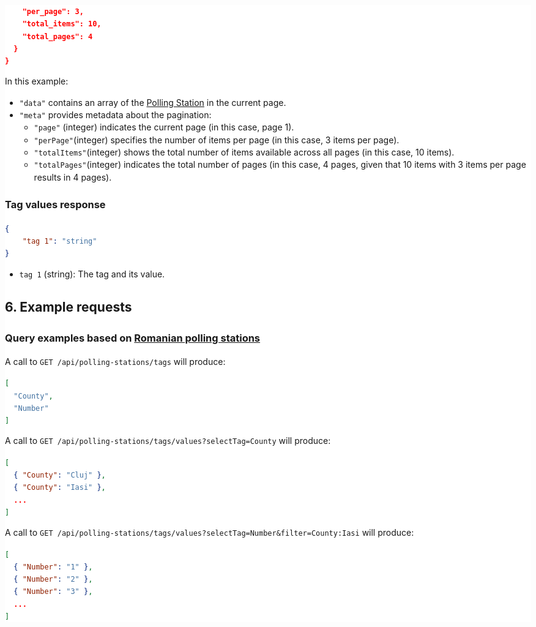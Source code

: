 ```json
    "per_page": 3,
    "total_items": 10,
    "total_pages": 4
  }
}

```
In this example:

- `"data"` contains an array of the [Polling Station](#polling-station) in the current page.
- `"meta"` provides metadata about the pagination:
  - `"page"` (integer) indicates the current page (in this case, page 1).
  - `"perPage"`(integer) specifies the number of items per page (in this case, 3 items per page).
  - `"totalItems"`(integer) shows the total number of items available across all pages (in this case, 10 items).
  - `"totalPages"`(integer) indicates the total number of pages (in this case, 4 pages, given that 10 items with 3 items per page results in 4 pages).

<a id="tag-values-response"></a>

### Tag values response
```json
{
    "tag 1": "string"
}
```

- `tag 1` (string): The tag and its value.

## 6. Example requests
### Query examples based on [Romanian polling stations](#romanian-elections)

A call to `GET /api/polling-stations/tags` will produce:
```json
[
  "County",
  "Number"
]
```

A call to `GET /api/polling-stations/tags/values?selectTag=County` will produce:
```json
[
  { "County": "Cluj" }, 
  { "County": "Iasi" },
  ...
]

```

A call to `GET /api/polling-stations/tags/values?selectTag=Number&filter=County:Iasi` will produce:
```json
[
  { "Number": "1" },
  { "Number": "2" },
  { "Number": "3" },
  ...
]
```
